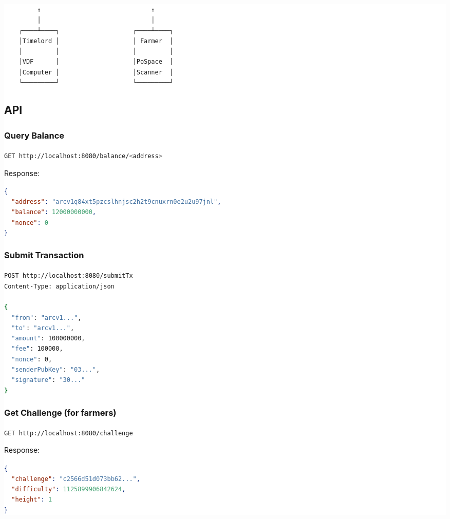 ```
         ↑                              ↑
         │                              │
    ┌────┴────┐                    ┌────┴────┐
    │Timelord │                    │ Farmer  │
    │         │                    │         │
    │VDF      │                    │PoSpace  │
    │Computer │                    │Scanner  │
    └─────────┘                    └─────────┘
```

## API

### Query Balance
```bash
GET http://localhost:8080/balance/<address>
```

Response:
```json
{
  "address": "arcv1q84xt5pzcslhnjsc2h2t9cnuxrn0e2u2u97jnl",
  "balance": 12000000000,
  "nonce": 0
}
```

### Submit Transaction
```bash
POST http://localhost:8080/submitTx
Content-Type: application/json

{
  "from": "arcv1...",
  "to": "arcv1...",
  "amount": 100000000,
  "fee": 100000,
  "nonce": 0,
  "senderPubKey": "03...",
  "signature": "30..."
}
```

### Get Challenge (for farmers)
```bash
GET http://localhost:8080/challenge
```

Response:
```json
{
  "challenge": "c2566d51d073bb62...",
  "difficulty": 1125899906842624,
  "height": 1
}
```
